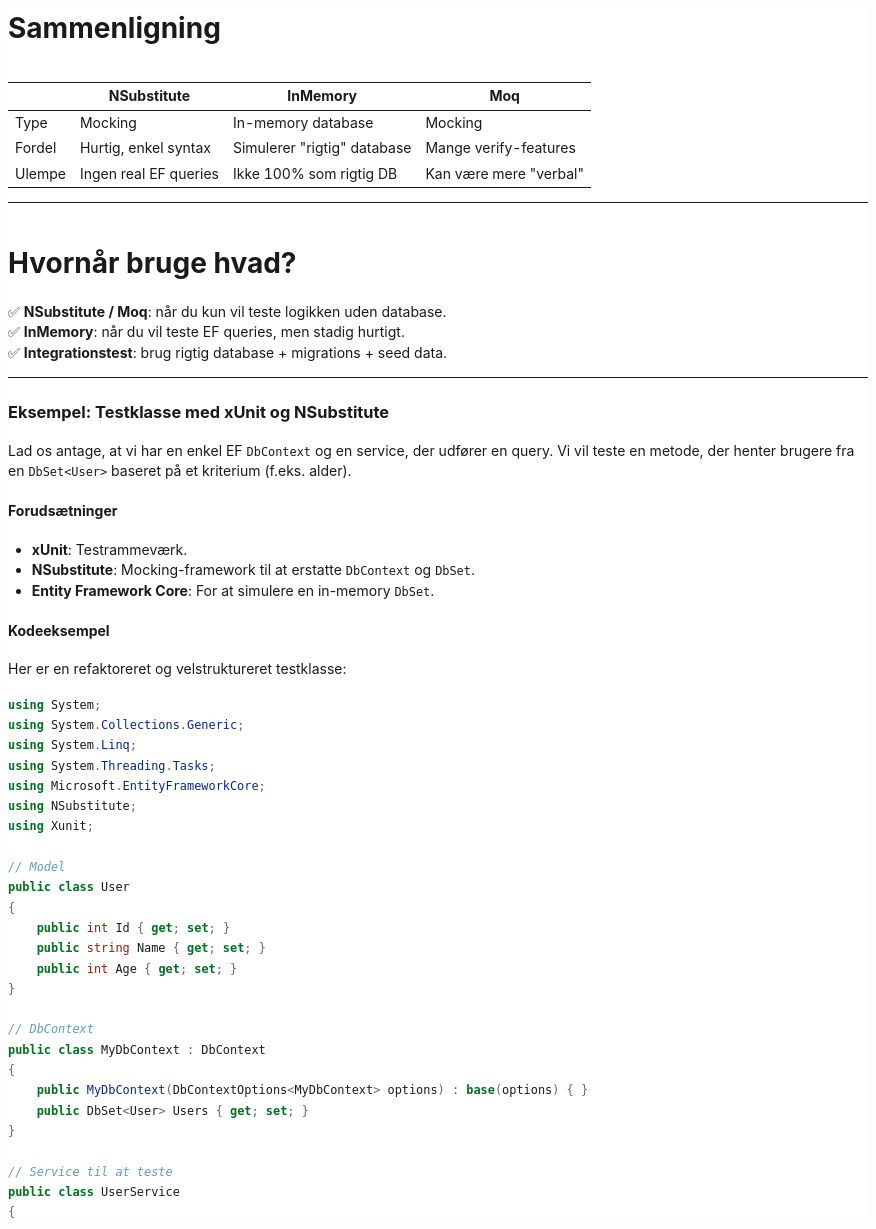 # Sammenligning

|     |     |
| --- | --- |

|        | **NSubstitute**       | **InMemory**                | **Moq**                |
| ------ | --------------------- | --------------------------- | ---------------------- |
| Type   | Mocking               | In-memory database          | Mocking                |
| Fordel | Hurtig, enkel syntax  | Simulerer "rigtig" database | Mange verify-features  |
| Ulempe | Ingen real EF queries | Ikke 100% som rigtig DB     | Kan være mere "verbal" |

---

# Hvornår bruge hvad?

✅ **NSubstitute / Moq**: når du kun vil teste logikken uden database.\
✅ **InMemory**: når du vil teste EF queries, men stadig hurtigt.\
✅ **Integrationstest**: brug rigtig database + migrations + seed data.

---

### Eksempel: Testklasse med xUnit og NSubstitute

Lad os antage, at vi har en enkel EF `DbContext` og en service, der udfører en query. Vi vil teste en metode, der henter brugere fra en `DbSet<User>` baseret på et kriterium (f.eks. alder).

#### Forudsætninger

- **xUnit**: Testrammeværk.
- **NSubstitute**: Mocking-framework til at erstatte `DbContext` og `DbSet`.
- **Entity Framework Core**: For at simulere en in-memory `DbSet`.

#### Kodeeksempel

Her er en refaktoreret og velstruktureret testklasse:

```csharp
using System;
using System.Collections.Generic;
using System.Linq;
using System.Threading.Tasks;
using Microsoft.EntityFrameworkCore;
using NSubstitute;
using Xunit;

// Model
public class User
{
    public int Id { get; set; }
    public string Name { get; set; }
    public int Age { get; set; }
}

// DbContext
public class MyDbContext : DbContext
{
    public MyDbContext(DbContextOptions<MyDbContext> options) : base(options) { }
    public DbSet<User> Users { get; set; }
}

// Service til at teste
public class UserService
{
```